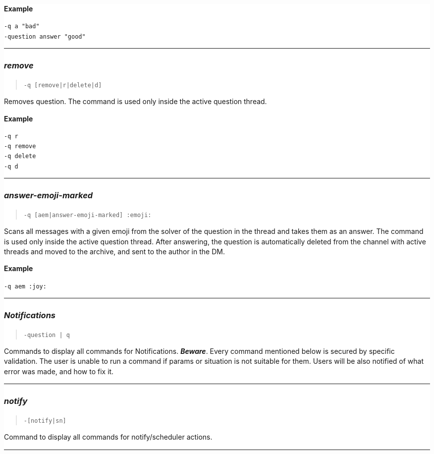 **Example**
```
-q a "bad"
-question answer "good"
```

---

### *remove*
> `-q [remove|r|delete|d] `

Removes question. The command is used only inside the active question thread. 

**Example**
```
-q r 
-q remove
-q delete 
-q d
```

---

### *answer-emoji-marked*
> `-q [aem|answer-emoji-marked] :emoji: `

Scans all messages with a given emoji from the solver of the question in the thread and takes them as an answer.
The command is used only inside the active question thread. 
After answering, the question is automatically deleted from the channel with active threads and moved to the archive, and sent to the author in the DM.

**Example**

```
-q aem :joy:
```

---

### *Notifications*
> `-question | q`

Commands to display all commands for Notifications.
***Beware***. Every command mentioned below is secured by specific validation. The user is unable to run a command if params or situation is not suitable for them. Users will be also notified of what error was made, and how to fix it.

---

### *notify*
> `-[notify|sn]  `

Command to display all commands for notify/scheduler actions.

---
